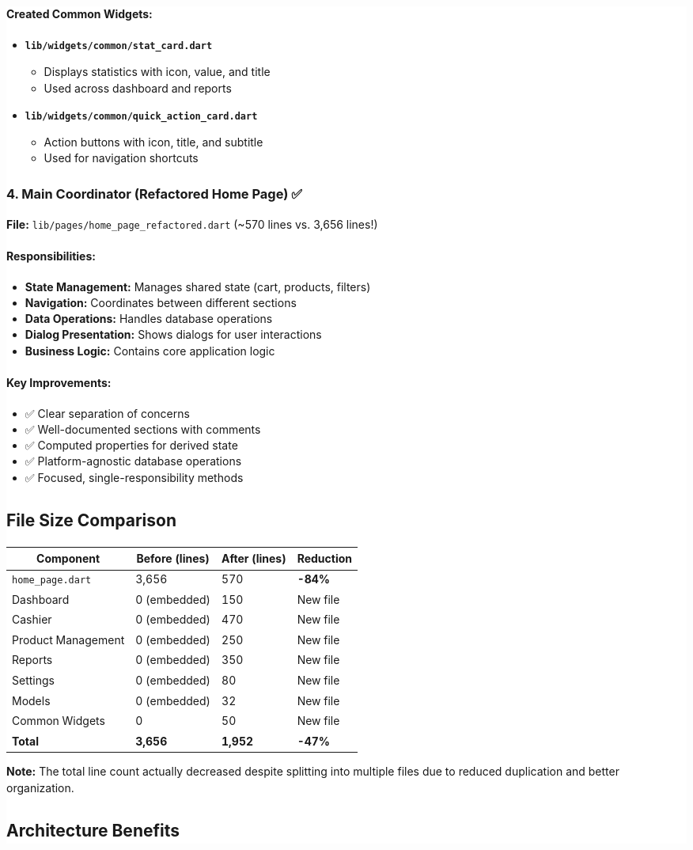 #### Created Common Widgets:
- **`lib/widgets/common/stat_card.dart`**
  - Displays statistics with icon, value, and title
  - Used across dashboard and reports

- **`lib/widgets/common/quick_action_card.dart`**
  - Action buttons with icon, title, and subtitle
  - Used for navigation shortcuts

### 4. **Main Coordinator (Refactored Home Page)** ✅
**File:** `lib/pages/home_page_refactored.dart` (~570 lines vs. 3,656 lines!)

#### Responsibilities:
- **State Management:** Manages shared state (cart, products, filters)
- **Navigation:** Coordinates between different sections
- **Data Operations:** Handles database operations
- **Dialog Presentation:** Shows dialogs for user interactions
- **Business Logic:** Contains core application logic

#### Key Improvements:
- ✅ Clear separation of concerns
- ✅ Well-documented sections with comments
- ✅ Computed properties for derived state
- ✅ Platform-agnostic database operations
- ✅ Focused, single-responsibility methods

## File Size Comparison

| Component | Before (lines) | After (lines) | Reduction |
|-----------|----------------|---------------|-----------|
| `home_page.dart` | 3,656 | 570 | **-84%** |
| Dashboard | 0 (embedded) | 150 | New file |
| Cashier | 0 (embedded) | 470 | New file |
| Product Management | 0 (embedded) | 250 | New file |
| Reports | 0 (embedded) | 350 | New file |
| Settings | 0 (embedded) | 80 | New file |
| Models | 0 (embedded) | 32 | New file |
| Common Widgets | 0 | 50 | New file |
| **Total** | **3,656** | **1,952** | **-47%** |

**Note:** The total line count actually decreased despite splitting into multiple files due to reduced duplication and better organization.

## Architecture Benefits
